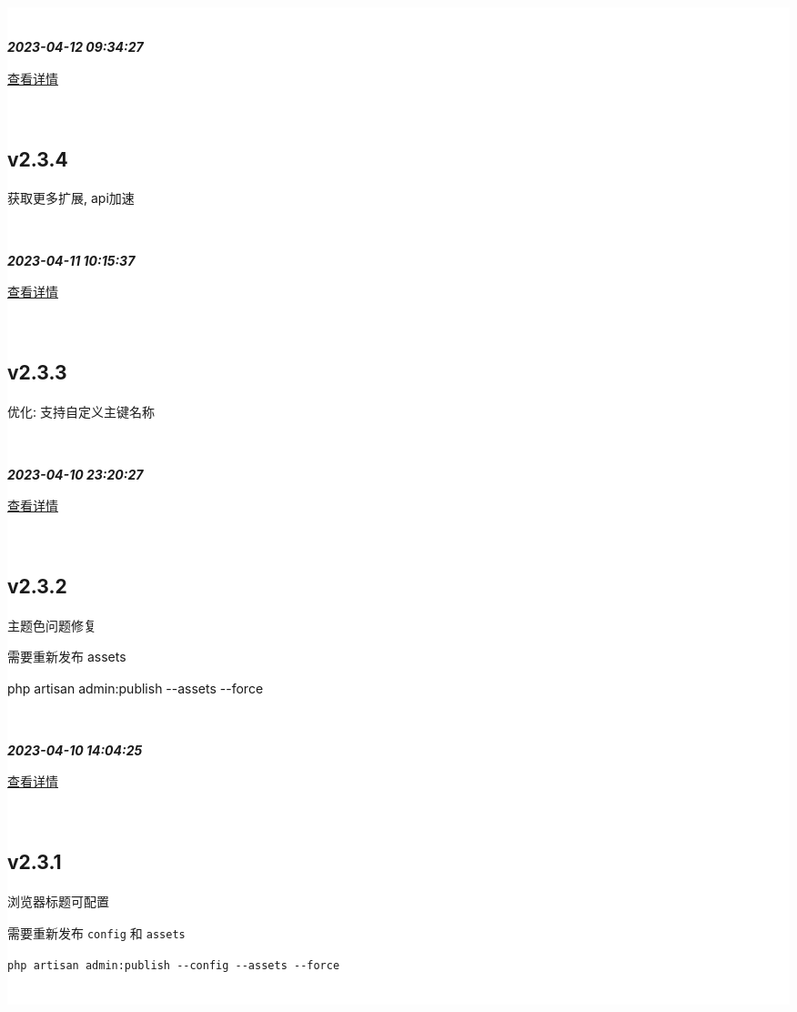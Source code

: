 
<br>

___2023-04-12 09:34:27___

[查看详情](https://gitee.com/slowlyo/owl-admin/releases/tag/v2.3.5)

<br>

## v2.3.4

获取更多扩展, api加速


<br>

___2023-04-11 10:15:37___

[查看详情](https://gitee.com/slowlyo/owl-admin/releases/tag/v2.3.4)

<br>

## v2.3.3

优化: 支持自定义主键名称


<br>

___2023-04-10 23:20:27___

[查看详情](https://gitee.com/slowlyo/owl-admin/releases/tag/v2.3.3)

<br>

## v2.3.2

主题色问题修复

需要重新发布  assets

php artisan admin:publish --assets --force

<br>

___2023-04-10 14:04:25___

[查看详情](https://gitee.com/slowlyo/owl-admin/releases/tag/v2.3.2)

<br>

## v2.3.1

浏览器标题可配置

需要重新发布 `config` 和 `assets`

`php artisan admin:publish --config --assets --force`

<br>
